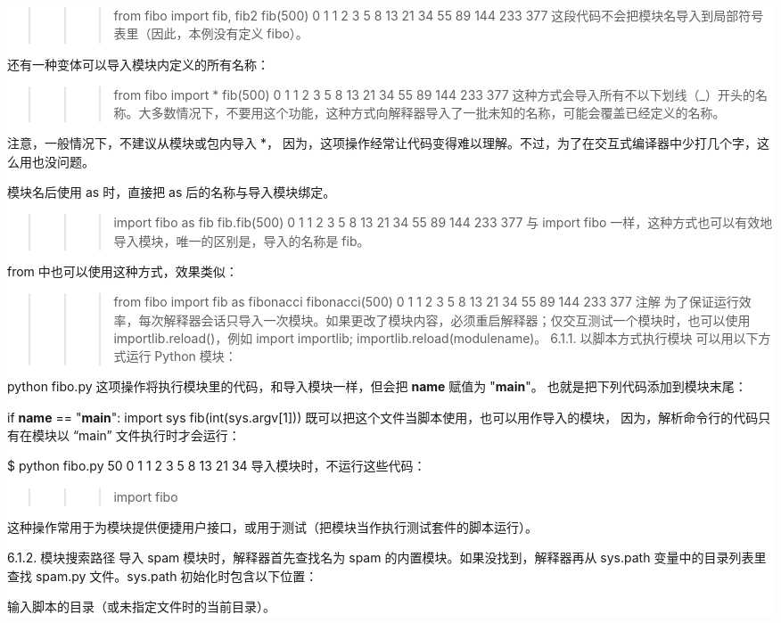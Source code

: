 >>>
>>> from fibo import fib, fib2
>>> fib(500)
0 1 1 2 3 5 8 13 21 34 55 89 144 233 377
这段代码不会把模块名导入到局部符号表里（因此，本例没有定义 fibo）。

还有一种变体可以导入模块内定义的所有名称：

>>>
>>> from fibo import *
>>> fib(500)
0 1 1 2 3 5 8 13 21 34 55 89 144 233 377
这种方式会导入所有不以下划线（_）开头的名称。大多数情况下，不要用这个功能，这种方式向解释器导入了一批未知的名称，可能会覆盖已经定义的名称。

注意，一般情况下，不建议从模块或包内导入 *， 因为，这项操作经常让代码变得难以理解。不过，为了在交互式编译器中少打几个字，这么用也没问题。

模块名后使用 as 时，直接把 as 后的名称与导入模块绑定。

>>>
>>> import fibo as fib
>>> fib.fib(500)
0 1 1 2 3 5 8 13 21 34 55 89 144 233 377
与 import fibo 一样，这种方式也可以有效地导入模块，唯一的区别是，导入的名称是 fib。

from 中也可以使用这种方式，效果类似：

>>>
>>> from fibo import fib as fibonacci
>>> fibonacci(500)
0 1 1 2 3 5 8 13 21 34 55 89 144 233 377
注解 为了保证运行效率，每次解释器会话只导入一次模块。如果更改了模块内容，必须重启解释器；仅交互测试一个模块时，也可以使用 importlib.reload()，例如 import importlib; importlib.reload(modulename)。
6.1.1. 以脚本方式执行模块
可以用以下方式运行 Python 模块：

python fibo.py <arguments>
这项操作将执行模块里的代码，和导入模块一样，但会把 __name__ 赋值为 "__main__"。 也就是把下列代码添加到模块末尾：

if __name__ == "__main__":
    import sys
    fib(int(sys.argv[1]))
既可以把这个文件当脚本使用，也可以用作导入的模块， 因为，解析命令行的代码只有在模块以 “main” 文件执行时才会运行：

$ python fibo.py 50
0 1 1 2 3 5 8 13 21 34
导入模块时，不运行这些代码：

>>>
>>> import fibo
>>>
这种操作常用于为模块提供便捷用户接口，或用于测试（把模块当作执行测试套件的脚本运行）。

6.1.2. 模块搜索路径
导入 spam 模块时，解释器首先查找名为 spam 的内置模块。如果没找到，解释器再从 sys.path 变量中的目录列表里查找 spam.py 文件。sys.path 初始化时包含以下位置：

输入脚本的目录（或未指定文件时的当前目录）。
